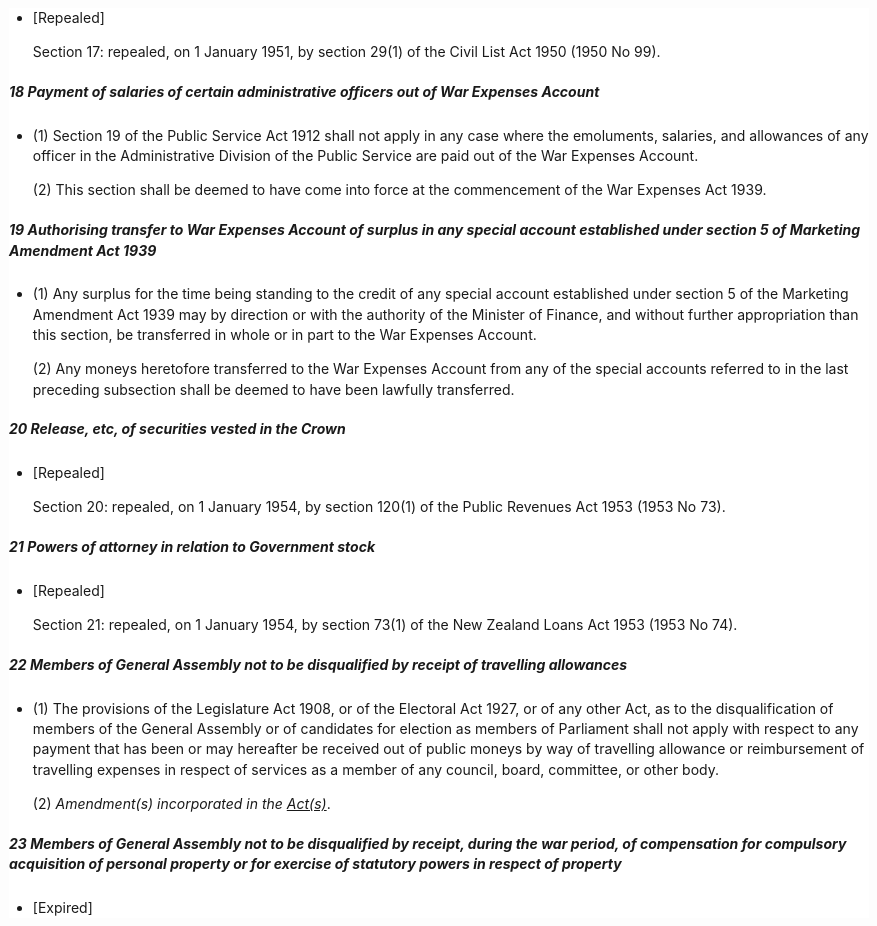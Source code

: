 *   \[Repealed\]
    
    Section 17: repealed, on 1 January 1951, by section 29(1) of the Civil List Act 1950 (1950 No 99).

##### 18 Payment of salaries of certain administrative officers out of War Expenses Account
    
*   (1) Section 19 of the Public Service Act 1912 shall not apply in any case where the emoluments, salaries, and allowances of any officer in the Administrative Division of the Public Service are paid out of the War Expenses Account.
    
    (2) This section shall be deemed to have come into force at the commencement of the War Expenses Act 1939\.

##### 19 Authorising transfer to War Expenses Account of surplus in any special account established under section 5 of Marketing Amendment Act 1939
    
*   (1) Any surplus for the time being standing to the credit of any special account established under section 5 of the Marketing Amendment Act 1939 may by direction or with the authority of the Minister of Finance, and without further appropriation than this section, be transferred in whole or in part to the War Expenses Account.
    
    (2) Any moneys heretofore transferred to the War Expenses Account from any of the special accounts referred to in the last preceding subsection shall be deemed to have been lawfully transferred.

##### 20 Release, etc, of securities vested in the Crown
    
*   \[Repealed\]
    
    Section 20: repealed, on 1 January 1954, by section 120(1) of the Public Revenues Act 1953 (1953 No 73).

##### 21 Powers of attorney in relation to Government stock
    
*   \[Repealed\]
    
    Section 21: repealed, on 1 January 1954, by section 73(1) of the New Zealand Loans Act 1953 (1953 No 74).

##### 22 Members of General Assembly not to be disqualified by receipt of travelling allowances
    
*   (1) The provisions of the Legislature Act 1908, or of the Electoral Act 1927, or of any other Act, as to the disqualification of members of the General Assembly or of candidates for election as members of Parliament shall not apply with respect to any payment that has been or may hereafter be received out of public moneys by way of travelling allowance or reimbursement of travelling expenses in respect of services as a member of any council, board, committee, or other body.
    
    (2) _Amendment(s) incorporated in the [Act(s)][31]_.

##### 23 Members of General Assembly not to be disqualified by receipt, during the war period, of compensation for compulsory acquisition of personal property or for exercise of statutory powers in respect of property
    
*   \[Expired\]
    

[0]: http://www.legislation.govt.nz/act/public/1942/0014/latest/link.aspx?id=DLM195466
[1]: http://www.legislation.govt.nz/act/public/1942/0014/latest/whole.html#DLM235189
[2]: http://www.legislation.govt.nz/act/public/1942/0014/latest/whole.html#DLM235191
[3]: http://www.legislation.govt.nz/act/public/1942/0014/latest/whole.html#DLM235192
[4]: http://www.legislation.govt.nz/act/public/1942/0014/latest/whole.html#DLM235194
[5]: http://www.legislation.govt.nz/act/public/1942/0014/latest/whole.html#DLM235196
[6]: http://www.legislation.govt.nz/act/public/1942/0014/latest/whole.html#DLM235198
[7]: http://www.legislation.govt.nz/act/public/1942/0014/latest/whole.html#DLM235600
[8]: http://www.legislation.govt.nz/act/public/1942/0014/latest/whole.html#DLM235602
[9]: http://www.legislation.govt.nz/act/public/1942/0014/latest/whole.html#DLM235604
[10]: http://www.legislation.govt.nz/act/public/1942/0014/latest/whole.html#DLM235606
[11]: http://www.legislation.govt.nz/act/public/1942/0014/latest/whole.html#DLM235608
[12]: http://www.legislation.govt.nz/act/public/1942/0014/latest/whole.html#DLM235610
[13]: http://www.legislation.govt.nz/act/public/1942/0014/latest/whole.html#DLM235612
[14]: http://www.legislation.govt.nz/act/public/1942/0014/latest/whole.html#DLM235614
[15]: http://www.legislation.govt.nz/act/public/1942/0014/latest/whole.html#DLM235616
[16]: http://www.legislation.govt.nz/act/public/1942/0014/latest/whole.html#DLM235618
[17]: http://www.legislation.govt.nz/act/public/1942/0014/latest/whole.html#DLM235620
[18]: http://www.legislation.govt.nz/act/public/1942/0014/latest/whole.html#DLM235622
[19]: http://www.legislation.govt.nz/act/public/1942/0014/latest/whole.html#DLM235624
[20]: http://www.legislation.govt.nz/act/public/1942/0014/latest/whole.html#DLM235625
[21]: http://www.legislation.govt.nz/act/public/1942/0014/latest/whole.html#DLM235626
[22]: http://www.legislation.govt.nz/act/public/1942/0014/latest/whole.html#DLM235628
[23]: http://www.legislation.govt.nz/act/public/1942/0014/latest/whole.html#DLM235630
[24]: http://www.legislation.govt.nz/act/public/1942/0014/latest/whole.html#DLM235631
[25]: http://www.legislation.govt.nz/act/public/1942/0014/latest/whole.html#DLM235632
[26]: http://www.legislation.govt.nz/act/public/1942/0014/latest/whole.html#DLM235634
[27]: http://www.legislation.govt.nz/act/public/1942/0014/latest/whole.html#DLM235636
[28]: http://www.legislation.govt.nz/act/public/1942/0014/latest/whole.html#DLM235638
[29]: http://www.legislation.govt.nz/act/public/1942/0014/latest/whole.html#DLM235640
[30]: http://www.legislation.govt.nz/act/public/1942/0014/latest/whole.html#DLM235642
[31]: http://www.legislation.govt.nz/act/public/1942/0014/latest/link.aspx?id=DLM235122
[32]: http://www.legislation.govt.nz/act/public/1942/0014/latest/link.aspx?id=DLM226615
[33]: http://www.pco.parliament.govt.nz/reprints/
[34]: http://www.legislation.govt.nz/act/public/1942/0014/latest/link.aspx?id=DLM195439
[35]: http://www.pco.parliament.govt.nz/editorial-conventions/
[36]: http://www.legislation.govt.nz/act/public/1942/0014/latest/link.aspx?id=DLM195468
[37]: http://www.legislation.govt.nz/act/public/1942/0014/latest/link.aspx?id=DLM195470